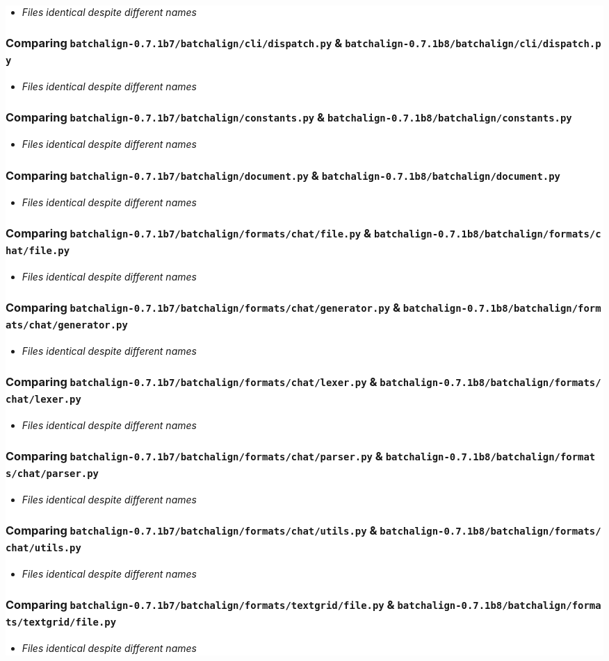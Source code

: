  * *Files identical despite different names*

### Comparing `batchalign-0.7.1b7/batchalign/cli/dispatch.py` & `batchalign-0.7.1b8/batchalign/cli/dispatch.py`

 * *Files identical despite different names*

### Comparing `batchalign-0.7.1b7/batchalign/constants.py` & `batchalign-0.7.1b8/batchalign/constants.py`

 * *Files identical despite different names*

### Comparing `batchalign-0.7.1b7/batchalign/document.py` & `batchalign-0.7.1b8/batchalign/document.py`

 * *Files identical despite different names*

### Comparing `batchalign-0.7.1b7/batchalign/formats/chat/file.py` & `batchalign-0.7.1b8/batchalign/formats/chat/file.py`

 * *Files identical despite different names*

### Comparing `batchalign-0.7.1b7/batchalign/formats/chat/generator.py` & `batchalign-0.7.1b8/batchalign/formats/chat/generator.py`

 * *Files identical despite different names*

### Comparing `batchalign-0.7.1b7/batchalign/formats/chat/lexer.py` & `batchalign-0.7.1b8/batchalign/formats/chat/lexer.py`

 * *Files identical despite different names*

### Comparing `batchalign-0.7.1b7/batchalign/formats/chat/parser.py` & `batchalign-0.7.1b8/batchalign/formats/chat/parser.py`

 * *Files identical despite different names*

### Comparing `batchalign-0.7.1b7/batchalign/formats/chat/utils.py` & `batchalign-0.7.1b8/batchalign/formats/chat/utils.py`

 * *Files identical despite different names*

### Comparing `batchalign-0.7.1b7/batchalign/formats/textgrid/file.py` & `batchalign-0.7.1b8/batchalign/formats/textgrid/file.py`

 * *Files identical despite different names*
